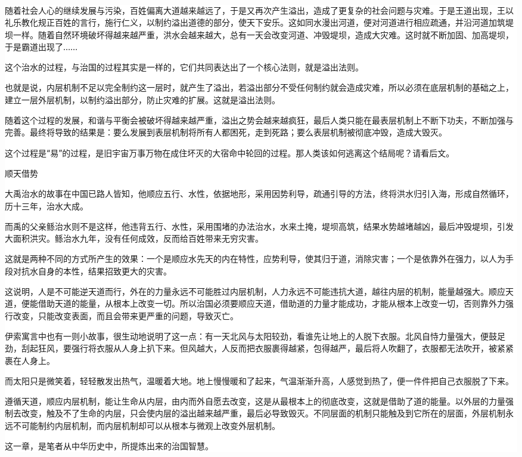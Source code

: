 随着社会人心的继续发展与污染，百姓偏离大道越来越远了，于是又再次产生溢出，造成了更复杂的社会问题与灾难。于是王道出现，王以礼乐教化规正百姓的言行，施行仁义，以制约溢出道德的部分，使天下安乐。这如同水漫出河道，便对河道进行相应疏通，并沿河道加筑堤坝一样。随着自然环境破坏得越来越严重，洪水会越来越大，总有一天会改变河道、冲毁堤坝，造成大灾难。这时就不断加固、加高堤坝，于是霸道出现了……

这个治水的过程，与治国的过程其实是一样的，它们共同表达出了一个核心法则，就是溢出法则。

也就是说，内层机制不足以完全制约这一层时，就产生了溢出，若溢出部分不受任何制约就会造成灾难，所以必须在底层机制的基础之上，建立一层外层机制，以制约溢出部分，防止灾难的扩展。这就是溢出法则。

随着这个过程的发展，和谐与平衡会被破坏得越来越严重，溢出之势会越来越疯狂，最后人类只能在最表层机制上不断下功夫，不断加强与完善。最终将导致的结果是：要么发展到表层机制将所有人都困死，走到死路；要么表层机制被彻底冲毁，造成大毁灭。

这个过程是“易”的过程，是旧宇宙万事万物在成住坏灭的大宿命中轮回的过程。那人类该如何逃离这个结局呢？请看后文。



顺天借势

大禹治水的故事在中国已路人皆知，他顺应五行、水性，依据地形，采用因势利导，疏通引导的方法，终将洪水归引入海，形成自然循环，历十三年，治水大成。

而禹的父亲鲧治水则不是这样，他违背五行、水性，采用围堵的办法治水，水来土掩，堤坝高筑，结果水势越堵越凶，最后冲毁堤坝，引发大面积洪灾。鲧治水九年，没有任何成效，反而给百姓带来无穷灾害。

这就是两种不同的方式所产生的效果：一个是顺应水先天的内在特性，应势利导，使其归于道，消除灾害；一个是依靠外在强力，以人为手段对抗水自身的本性，结果招致更大的灾害。

这说明，人是不可能逆天道而行，外在的力量永远不可能胜过内层机制，人力永远不可能违抗大道，越往内层的机制，能量越强大。顺应天道，便能借助天道的能量，从根本上改变一切。所以治国必须要顺应天道，借助道的力量才能成功，才能从根本上改变一切，否则靠外力强行改变，只能改变表面，而且会带来更严重的问题，导致灭亡。

伊索寓言中也有一则小故事，很生动地说明了这一点：有一天北风与太阳较劲，看谁先让地上的人脱下衣服。北风自恃力量强大，便鼓足劲，刮起狂风，要强行将衣服从人身上扒下来。但风越大，人反而把衣服裹得越紧，包得越严，最后将人吹翻了，衣服都无法吹开，被紧紧裹在人身上。

而太阳只是微笑着，轻轻散发出热气，温暖着大地。地上慢慢暖和了起来，气温渐渐升高，人感觉到热了，便一件件把自己衣服脱了下来。

遵循天道，顺应内层机制，能让生命从内层，由内而外自愿去改变，这是从最根本上的彻底改变，这就是借助了道的能量。以外层的力量强制去改变，触及不了生命的内层，只会使内层的溢出越来越严重，最后必导致毁灭。不同层面的机制只能触及到它所在的层面，外层机制永远不可能制约内层机制，而内层机制却可以从根本与微观上改变外层机制。

这一章，是笔者从中华历史中，所提炼出来的治国智慧。
